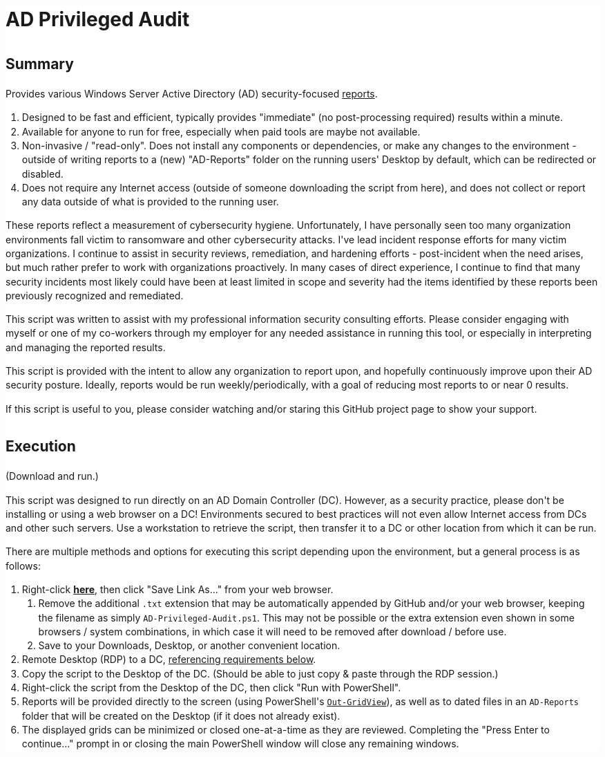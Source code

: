 # AD Privileged Audit

## Summary

Provides various Windows Server Active Directory (AD) security-focused [reports](#reports).

1. Designed to be fast and efficient, typically provides "immediate" (no post-processing required) results within a minute.
2. Available for anyone to run for free, especially when paid tools are maybe not available.
3. Non-invasive / "read-only".  Does not install any components or dependencies, or make any changes to the environment - outside of writing reports to a (new) "AD-Reports" folder on the running users' Desktop by default, which can be redirected or disabled.
4. Does not require any Internet access (outside of someone downloading the script from here), and does not collect or report any data outside of what is provided to the running user.

These reports reflect a measurement of cybersecurity hygiene.  Unfortunately, I have personally seen too many organization environments fall victim to ransomware and other cybersecurity attacks.  I've lead incident response efforts for many victim organizations.  I continue to assist in security reviews, remediation, and hardening efforts - post-incident when the need arises, but much rather prefer to work with organizations proactively.  In many cases of direct experience, I continue to find that many security incidents most likely could have been at least limited in scope and severity had the items identified by these reports been previously recognized and remediated.

This script was written to assist with my professional information security consulting efforts.  Please consider engaging with myself or one of my co-workers through my employer for any needed assistance in running this tool, or especially in interpreting and managing the reported results.

This script is provided with the intent to allow any organization to report upon, and hopefully continuously improve upon their AD security posture.  Ideally, reports would be run weekly/periodically, with a goal of reducing most reports to or near 0 results.

If this script is useful to you, please consider watching and/or staring this GitHub project page to show your support.

## Execution

(Download and run.)

This script was designed to run directly on an AD Domain Controller (DC).  However, as a security practice, please don't be installing or using a web browser on a DC!  Environments secured to best practices will not even allow Internet access from DCs and other such servers.  Use a workstation to retrieve the script, then transfer it to a DC or other location from which it can be run.

There are multiple methods and options for executing this script depending upon the environment, but a general process is as follows:

1. Right-click **[here](AD-Privileged-Audit.ps1?raw=1)**, then click "Save Link As..." from your web browser.
	1. Remove the additional `.txt` extension that may be automatically appended by GitHub and/or your web browser, keeping the filename as simply `AD-Privileged-Audit.ps1`.  This may not be possible or the extra extension even shown in some browsers / system combinations, in which case it will need to be removed after download / before use.
	2. Save to your Downloads, Desktop, or another convenient location.
2. Remote Desktop (RDP) to a DC, [referencing requirements below](#dependencies).
3. Copy the script to the Desktop of the DC.  (Should be able to just copy & paste through the RDP session.)
4. Right-click the script from the Desktop of the DC, then click "Run with PowerShell".
5. Reports will be provided directly to the screen (using PowerShell's [`Out-GridView`](https://learn.microsoft.com/en-us/powershell/module/microsoft.powershell.utility/out-gridview)), as well as to dated files in an `AD-Reports` folder that will be created on the Desktop (if it does not already exist).
6. The displayed grids can be minimized or closed one-at-a-time as they are reviewed.  Completing the "Press Enter to continue..." prompt in or closing the main PowerShell window will close any remaining windows.
